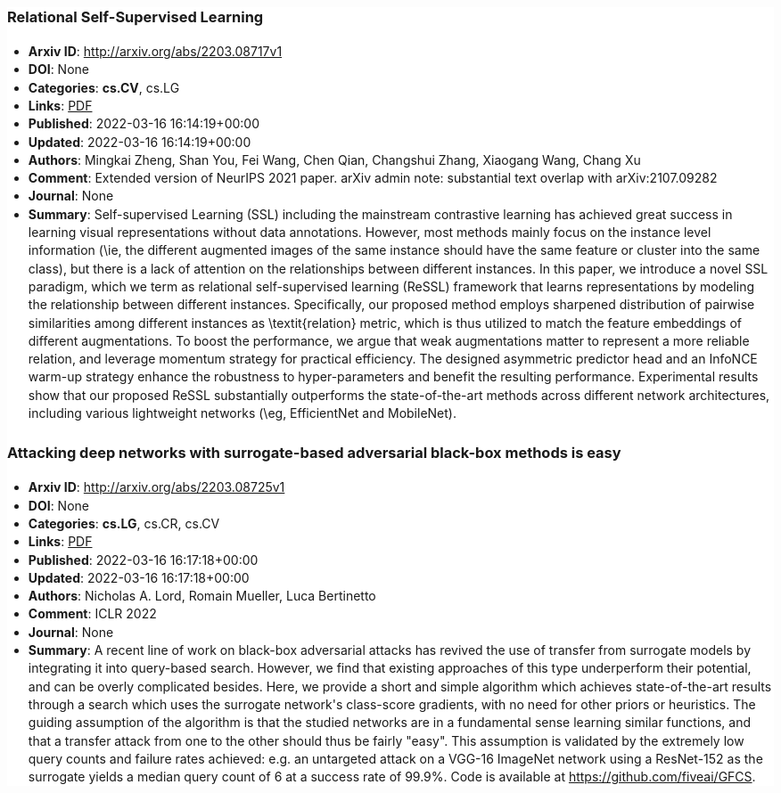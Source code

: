 

### Relational Self-Supervised Learning
- **Arxiv ID**: http://arxiv.org/abs/2203.08717v1
- **DOI**: None
- **Categories**: **cs.CV**, cs.LG
- **Links**: [PDF](http://arxiv.org/pdf/2203.08717v1)
- **Published**: 2022-03-16 16:14:19+00:00
- **Updated**: 2022-03-16 16:14:19+00:00
- **Authors**: Mingkai Zheng, Shan You, Fei Wang, Chen Qian, Changshui Zhang, Xiaogang Wang, Chang Xu
- **Comment**: Extended version of NeurIPS 2021 paper. arXiv admin note: substantial
  text overlap with arXiv:2107.09282
- **Journal**: None
- **Summary**: Self-supervised Learning (SSL) including the mainstream contrastive learning has achieved great success in learning visual representations without data annotations. However, most methods mainly focus on the instance level information (\ie, the different augmented images of the same instance should have the same feature or cluster into the same class), but there is a lack of attention on the relationships between different instances. In this paper, we introduce a novel SSL paradigm, which we term as relational self-supervised learning (ReSSL) framework that learns representations by modeling the relationship between different instances. Specifically, our proposed method employs sharpened distribution of pairwise similarities among different instances as \textit{relation} metric, which is thus utilized to match the feature embeddings of different augmentations. To boost the performance, we argue that weak augmentations matter to represent a more reliable relation, and leverage momentum strategy for practical efficiency. The designed asymmetric predictor head and an InfoNCE warm-up strategy enhance the robustness to hyper-parameters and benefit the resulting performance. Experimental results show that our proposed ReSSL substantially outperforms the state-of-the-art methods across different network architectures, including various lightweight networks (\eg, EfficientNet and MobileNet).



### Attacking deep networks with surrogate-based adversarial black-box methods is easy
- **Arxiv ID**: http://arxiv.org/abs/2203.08725v1
- **DOI**: None
- **Categories**: **cs.LG**, cs.CR, cs.CV
- **Links**: [PDF](http://arxiv.org/pdf/2203.08725v1)
- **Published**: 2022-03-16 16:17:18+00:00
- **Updated**: 2022-03-16 16:17:18+00:00
- **Authors**: Nicholas A. Lord, Romain Mueller, Luca Bertinetto
- **Comment**: ICLR 2022
- **Journal**: None
- **Summary**: A recent line of work on black-box adversarial attacks has revived the use of transfer from surrogate models by integrating it into query-based search. However, we find that existing approaches of this type underperform their potential, and can be overly complicated besides. Here, we provide a short and simple algorithm which achieves state-of-the-art results through a search which uses the surrogate network's class-score gradients, with no need for other priors or heuristics. The guiding assumption of the algorithm is that the studied networks are in a fundamental sense learning similar functions, and that a transfer attack from one to the other should thus be fairly "easy". This assumption is validated by the extremely low query counts and failure rates achieved: e.g. an untargeted attack on a VGG-16 ImageNet network using a ResNet-152 as the surrogate yields a median query count of 6 at a success rate of 99.9%. Code is available at https://github.com/fiveai/GFCS.
